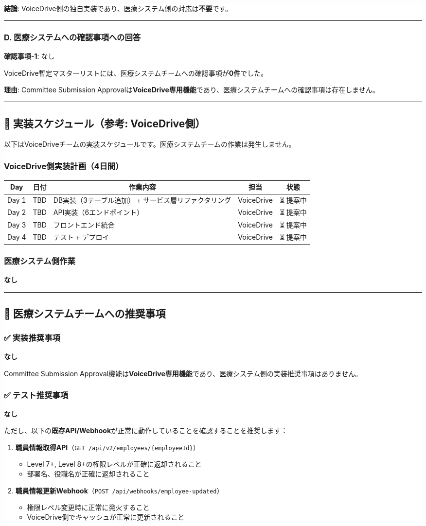 **結論**: VoiceDrive側の独自実装であり、医療システム側の対応は**不要**です。

---

### D. 医療システムへの確認事項への回答

**確認事項-1**: なし

VoiceDrive暫定マスターリストには、医療システムチームへの確認事項が**0件**でした。

**理由**: Committee Submission Approvalは**VoiceDrive専用機能**であり、医療システムチームへの確認事項は存在しません。

---

## 📅 実装スケジュール（参考: VoiceDrive側）

以下はVoiceDriveチームの実装スケジュールです。医療システムチームの作業は発生しません。

### VoiceDrive側実装計画（4日間）

| Day | 日付 | 作業内容 | 担当 | 状態 |
|-----|------|---------|------|------|
| Day 1 | TBD | DB実装（3テーブル追加） + サービス層リファクタリング | VoiceDrive | ⏳ 提案中 |
| Day 2 | TBD | API実装（6エンドポイント） | VoiceDrive | ⏳ 提案中 |
| Day 3 | TBD | フロントエンド統合 | VoiceDrive | ⏳ 提案中 |
| Day 4 | TBD | テスト + デプロイ | VoiceDrive | ⏳ 提案中 |

### 医療システム側作業

**なし**

---

## 📝 医療システムチームへの推奨事項

### ✅ 実装推奨事項

**なし**

Committee Submission Approval機能は**VoiceDrive専用機能**であり、医療システム側の実装推奨事項はありません。

### ✅ テスト推奨事項

**なし**

ただし、以下の**既存API/Webhook**が正常に動作していることを確認することを推奨します：

1. **職員情報取得API**（`GET /api/v2/employees/{employeeId}`）
   - Level 7+, Level 8+の権限レベルが正確に返却されること
   - 部署名、役職名が正確に返却されること

2. **職員情報更新Webhook**（`POST /api/webhooks/employee-updated`）
   - 権限レベル変更時に正常に発火すること
   - VoiceDrive側でキャッシュが正常に更新されること
